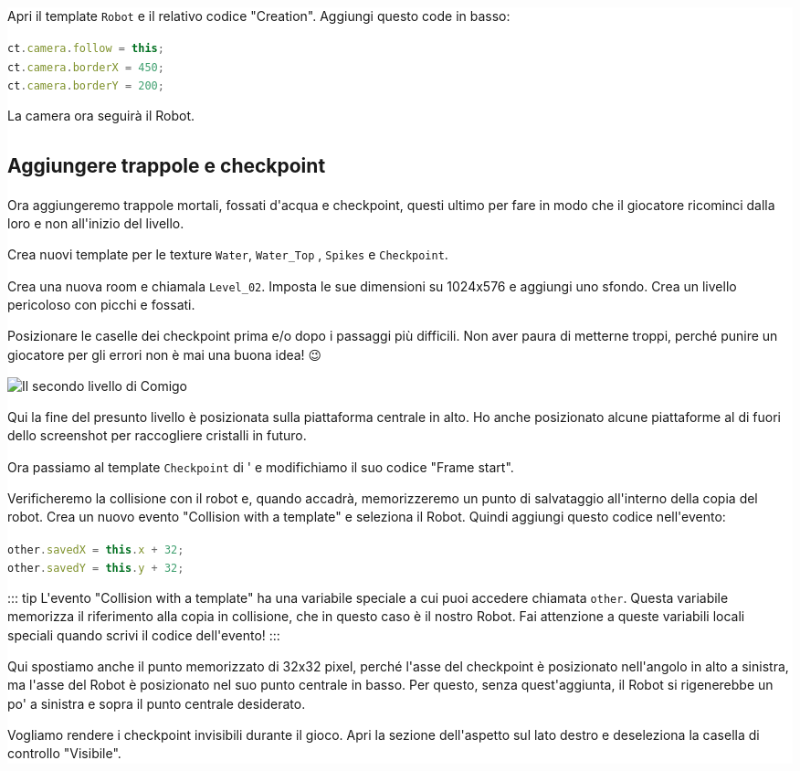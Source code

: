 Apri il template `Robot` e il relativo codice "Creation". Aggiungi questo code in basso:

```js
ct.camera.follow = this;
ct.camera.borderX = 450;
ct.camera.borderY = 200;
```

La camera ora seguirà il Robot.

## Aggiungere trappole e checkpoint

Ora aggiungeremo trappole mortali, fossati d'acqua e checkpoint, questi ultimo per fare in modo che il giocatore ricominci dalla loro e non all'inizio del livello.

Crea nuovi template per le texture `Water`, `Water_Top` , `Spikes` e `Checkpoint`.

Crea una nuova room e chiamala `Level_02`. Imposta le sue dimensioni su 1024x576 e aggiungi uno sfondo. Crea un livello pericoloso con picchi e fossati.

Posizionare le caselle dei checkpoint prima e/o dopo i passaggi più difficili. Non aver paura di metterne troppi, perché punire un giocatore per gli errori non è mai una buona idea!  😉

![Il secondo livello di Comigo](../images/tutPlatformer_16.png)

Qui la fine del presunto livello è posizionata sulla piattaforma centrale in alto. Ho anche posizionato alcune piattaforme al di fuori dello screenshot per raccogliere cristalli in futuro.

Ora passiamo al template `Checkpoint` di ' e modifichiamo il suo codice "Frame start".

Verificheremo la collisione con il robot e, quando accadrà, memorizzeremo un punto di salvataggio all'interno della copia del robot. Crea un nuovo evento "Collision with a template" e seleziona il Robot. Quindi aggiungi questo codice nell'evento:

```js
other.savedX = this.x + 32;
other.savedY = this.y + 32;
```

::: tip
L'evento "Collision with a template" ha una variabile speciale a cui puoi accedere chiamata `other`. Questa variabile memorizza il riferimento alla copia in collisione, che in questo caso è il nostro Robot. Fai attenzione a queste variabili locali speciali quando scrivi il codice dell'evento!
:::

Qui spostiamo anche il punto memorizzato di 32x32 pixel, perché l'asse del checkpoint è posizionato nell'angolo in alto a sinistra, ma l'asse del Robot è posizionato nel suo punto centrale in basso. Per questo, senza quest'aggiunta, il Robot si rigenerebbe un po' a sinistra e sopra il punto centrale desiderato.

Vogliamo rendere i checkpoint invisibili durante il gioco. Apri la sezione dell'aspetto sul lato destro e deseleziona la casella di controllo "Visibile".
